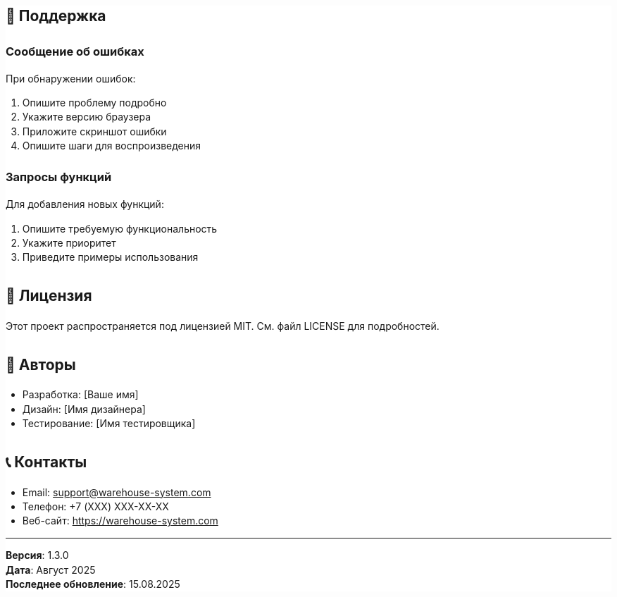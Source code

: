 ## 🤝 Поддержка

### Сообщение об ошибках
При обнаружении ошибок:
1. Опишите проблему подробно
2. Укажите версию браузера
3. Приложите скриншот ошибки
4. Опишите шаги для воспроизведения

### Запросы функций
Для добавления новых функций:
1. Опишите требуемую функциональность
2. Укажите приоритет
3. Приведите примеры использования

## 📄 Лицензия

Этот проект распространяется под лицензией MIT. См. файл LICENSE для подробностей.

## 👥 Авторы

- Разработка: [Ваше имя]
- Дизайн: [Имя дизайнера]
- Тестирование: [Имя тестировщика]

## 📞 Контакты

- Email: support@warehouse-system.com
- Телефон: +7 (XXX) XXX-XX-XX
- Веб-сайт: https://warehouse-system.com

---

**Версия**: 1.3.0  
**Дата**: Август 2025  
**Последнее обновление**: 15.08.2025 